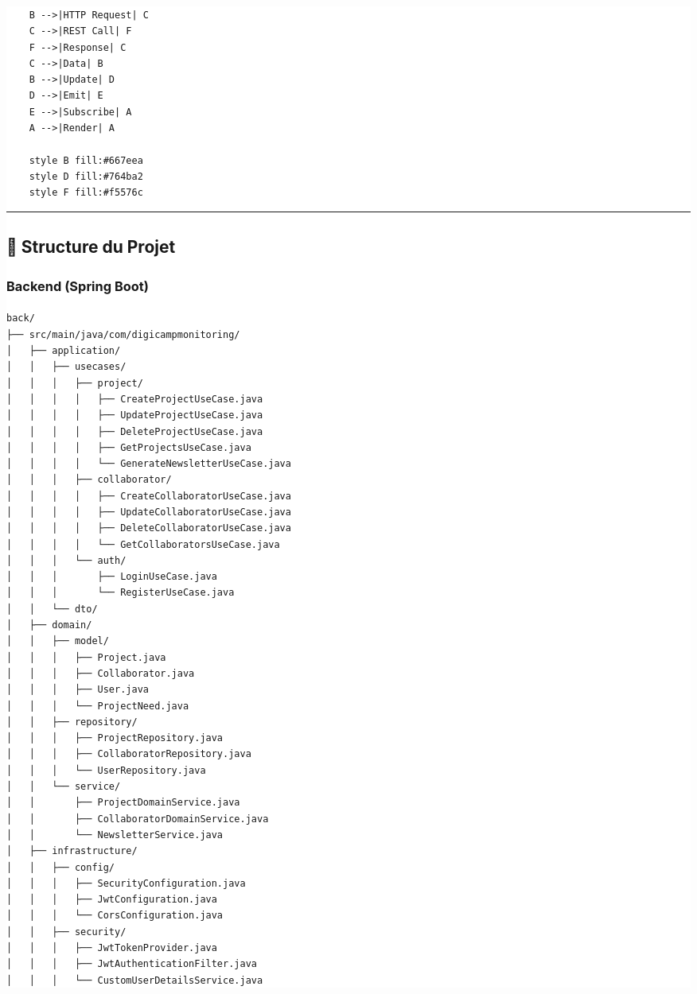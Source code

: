 ```mermaid
    B -->|HTTP Request| C
    C -->|REST Call| F
    F -->|Response| C
    C -->|Data| B
    B -->|Update| D
    D -->|Emit| E
    E -->|Subscribe| A
    A -->|Render| A
    
    style B fill:#667eea
    style D fill:#764ba2
    style F fill:#f5576c
```

---

## 📁 Structure du Projet

### Backend (Spring Boot)

```
back/
├── src/main/java/com/digicampmonitoring/
│   ├── application/
│   │   ├── usecases/
│   │   │   ├── project/
│   │   │   │   ├── CreateProjectUseCase.java
│   │   │   │   ├── UpdateProjectUseCase.java
│   │   │   │   ├── DeleteProjectUseCase.java
│   │   │   │   ├── GetProjectsUseCase.java
│   │   │   │   └── GenerateNewsletterUseCase.java
│   │   │   ├── collaborator/
│   │   │   │   ├── CreateCollaboratorUseCase.java
│   │   │   │   ├── UpdateCollaboratorUseCase.java
│   │   │   │   ├── DeleteCollaboratorUseCase.java
│   │   │   │   └── GetCollaboratorsUseCase.java
│   │   │   └── auth/
│   │   │       ├── LoginUseCase.java
│   │   │       └── RegisterUseCase.java
│   │   └── dto/
│   ├── domain/
│   │   ├── model/
│   │   │   ├── Project.java
│   │   │   ├── Collaborator.java
│   │   │   ├── User.java
│   │   │   └── ProjectNeed.java
│   │   ├── repository/
│   │   │   ├── ProjectRepository.java
│   │   │   ├── CollaboratorRepository.java
│   │   │   └── UserRepository.java
│   │   └── service/
│   │       ├── ProjectDomainService.java
│   │       ├── CollaboratorDomainService.java
│   │       └── NewsletterService.java
│   ├── infrastructure/
│   │   ├── config/
│   │   │   ├── SecurityConfiguration.java
│   │   │   ├── JwtConfiguration.java
│   │   │   └── CorsConfiguration.java
│   │   ├── security/
│   │   │   ├── JwtTokenProvider.java
│   │   │   ├── JwtAuthenticationFilter.java
│   │   │   └── CustomUserDetailsService.java
```